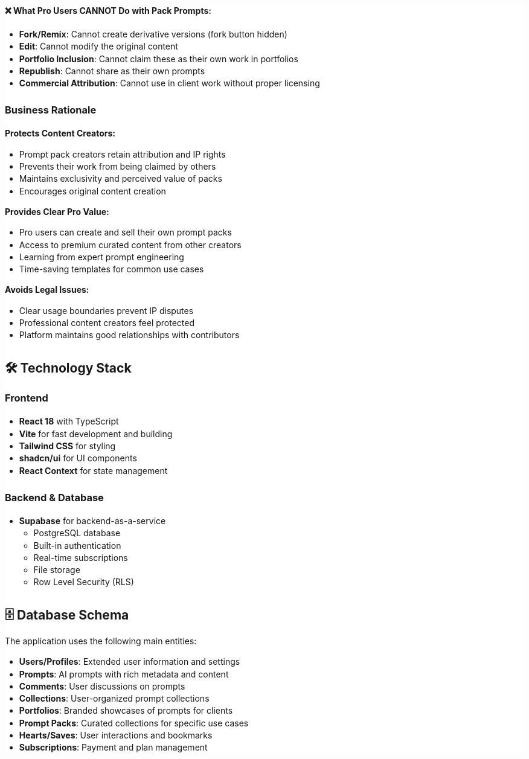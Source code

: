   #### ❌ What Pro Users CANNOT Do with Pack Prompts:
  - **Fork/Remix**: Cannot create derivative versions (fork button hidden)
  - **Edit**: Cannot modify the original content
  - **Portfolio Inclusion**: Cannot claim these as their own work in portfolios
  - **Republish**: Cannot share as their own prompts
  - **Commercial Attribution**: Cannot use in client work without proper licensing

  ### Business Rationale

  **Protects Content Creators:**
  - Prompt pack creators retain attribution and IP rights
  - Prevents their work from being claimed by others
  - Maintains exclusivity and perceived value of packs
  - Encourages original content creation

  **Provides Clear Pro Value:**
  - Pro users can create and sell their own prompt packs
  - Access to premium curated content from other creators
  - Learning from expert prompt engineering
  - Time-saving templates for common use cases

  **Avoids Legal Issues:**
  - Clear usage boundaries prevent IP disputes
  - Professional content creators feel protected
  - Platform maintains good relationships with contributors

  ## 🛠 Technology Stack
  
  ### Frontend
  - **React 18** with TypeScript
  - **Vite** for fast development and building
  - **Tailwind CSS** for styling
  - **shadcn/ui** for UI components
  - **React Context** for state management
  
  ### Backend & Database
  - **Supabase** for backend-as-a-service
    - PostgreSQL database
    - Built-in authentication
    - Real-time subscriptions
    - File storage
    - Row Level Security (RLS)
  
  ## 🗄 Database Schema
  
  The application uses the following main entities:
  
  - **Users/Profiles**: Extended user information and settings
  - **Prompts**: AI prompts with rich metadata and content
  - **Comments**: User discussions on prompts
  - **Collections**: User-organized prompt collections
  - **Portfolios**: Branded showcases of prompts for clients
  - **Prompt Packs**: Curated collections for specific use cases
  - **Hearts/Saves**: User interactions and bookmarks
  - **Subscriptions**: Payment and plan management
  